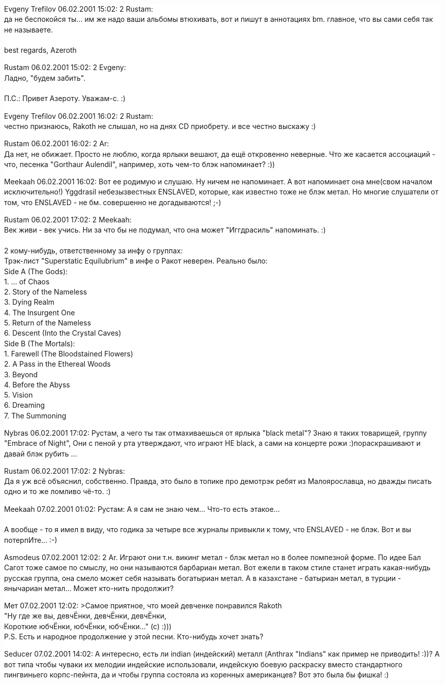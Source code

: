 Evgeny Trefilov 06.02.2001 15:02:
2 Rustam:<BR>да не беспокойся ты... им же надо ваши альбомы втюхивать, вот и пишут в аннотациях bm. главное, что вы сами себя так не называете. <BR><BR>best regards, Azeroth

Rustam 06.02.2001 15:02:
2 Evgeny:<BR>Ладно, "будем забить".<BR><BR>П.С.: Привет Азероту. Уважам-с. :)<BR>

Evgeny Trefilov 06.02.2001 16:02:
2 Rustam:<BR>честно признаюсь, Rakoth не слышал, но на днях CD приобрету. и все честно выскажу :)

Rustam 06.02.2001 16:02:
2 Ar:<BR>Да нет, не обижает. Просто не люблю, когда ярлыки вешают, да ещё откровенно неверные. Что же касается ассоциаций - что, песенка "Gorthaur Aulendil", например, хоть чем-то блэк напоминает? :))<BR>

Meekaah 06.02.2001 16:02:
Вот ее родимую и слушаю. Ну ничем не напоминает. А вот напоминает она мне(свом началом исключительно!) Yggdrasil небезызвестных ENSLAVED, которые, как известно тоже не блэк метал. Но многие слушатели от том, что ENSLAVED - не бм. совершенно не догадываются! ;-)

Rustam 06.02.2001 17:02:
2 Meekaah:<BR>Век живи - век учись. Ни за что бы не подумал, что она может "Иггдрасиль" напоминать. :)<BR><BR>2 кому-нибудь, ответственному за инфу о группах:<BR>Трэк-лист "Superstatic Equilubrium" в инфе о Ракот неверен. Реально было:<BR>Side A (The Gods):<BR>1. ... of Chaos<BR>2. Story of the Nameless<BR>3. Dying Realm<BR>4. The Insurgent One<BR>5. Return of the Nameless<BR>6. Descent (Into the Crystal Caves)<BR>Side B (The Mortals):<BR>1. Farewell (The Bloodstained Flowers)<BR>2. A Pass in the Ethereal Woods<BR>3. Beyond<BR>4. Before the Abyss<BR>5. Vision<BR>6. Dreaming<BR>7. The Summoning<BR>

Nybras 06.02.2001 17:02:
Рустам, а чего ты так отмахиваешься от ярлыка "black metal"? Знаю я таких товарищей, группу "Embrace of Night", Они с пеной у рта утверждают, что играют НЕ black, а сами на концерте рожи :)пораскрашивают и давай блэк рубить ...

Rustam 06.02.2001 17:02:
2 Nybras:<BR>Да я уж всё объяснил, собственно. Правда, это было в топике про демотрэк ребят из Малоярославца, но дважды писать одно и то же ломливо чё-то. :)<BR>

Meekaah 07.02.2001 01:02:
Рустам: А я сам не знаю чем... Что-то есть этакое... <BR><BR>А вообще - то я имел в виду, что годика за четыре все журналы привыкли к тому, что ENSLAVED - не блэк. Вот и вы потерпИте... :-)

Asmodeus 07.02.2001 12:02:
2 Ar. Играют они т.н. викинг метал - блэк метал но в более помпезной форме. По идее Бал Сагот тоже самое по смыслу, но они называются барбариан метал. Вот ежели в таком стиле станет играть какая-нибудь русская группа, она смело может себя называть богатыриан метал. А в казахстане - батыриан метал, в турции - янычариан метал...  Может кто-нить продолжит?

Мет 07.02.2001 12:02:
&gt;Самое приятное, что моей девченке понравился Rakoth<BR>"Ну где же вы, девчЁнки, девчЁнки, девчЁнки,<BR>Короткие юбчЁнки, юбчЁнки, юбчЁнки..." (с) :)))<BR>P.S. Есть и народное продолжение у этой песни. Кто-нибудь хочет знать?

Seducer 07.02.2001 14:02:
А интересно, есть ли indian (индейский) металл (Anthrax "Indians" как пример не приводить! :))? А вот типа чтобы чуваки их мелодии индейские использовали, индейскую боевую раскраску вместо стандартного пингвиньего корпс-пейнта, да и чтобы группа состояла из коренных американцев? Вот это была бы фишка! :)
